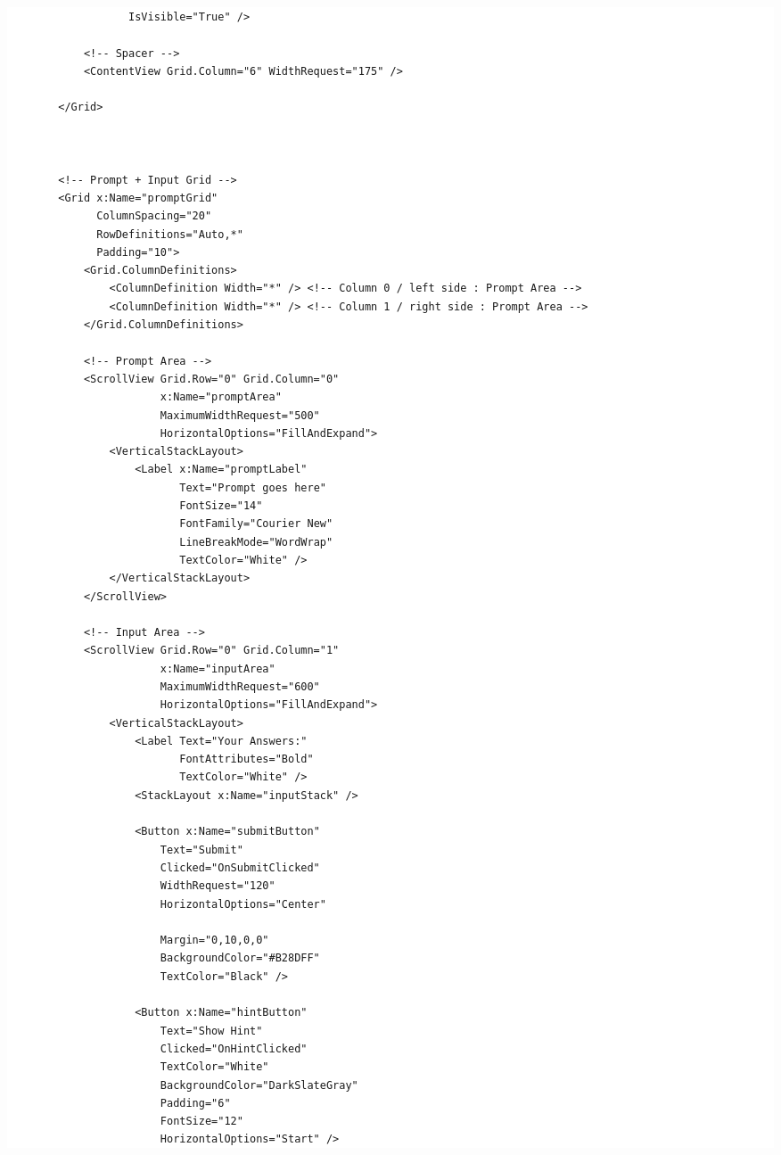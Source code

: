                        IsVisible="True" />

                <!-- Spacer -->
                <ContentView Grid.Column="6" WidthRequest="175" />

            </Grid>



            <!-- Prompt + Input Grid -->
            <Grid x:Name="promptGrid"
                  ColumnSpacing="20"
                  RowDefinitions="Auto,*"
                  Padding="10">
                <Grid.ColumnDefinitions>
                    <ColumnDefinition Width="*" /> <!-- Column 0 / left side : Prompt Area -->
                    <ColumnDefinition Width="*" /> <!-- Column 1 / right side : Prompt Area -->
                </Grid.ColumnDefinitions>

                <!-- Prompt Area -->
                <ScrollView Grid.Row="0" Grid.Column="0" 
                            x:Name="promptArea"
                            MaximumWidthRequest="500"
                            HorizontalOptions="FillAndExpand">
                    <VerticalStackLayout>
                        <Label x:Name="promptLabel"
                               Text="Prompt goes here"
                               FontSize="14"
                               FontFamily="Courier New"
                               LineBreakMode="WordWrap"
                               TextColor="White" />
                    </VerticalStackLayout>
                </ScrollView>

                <!-- Input Area -->
                <ScrollView Grid.Row="0" Grid.Column="1" 
                            x:Name="inputArea"
                            MaximumWidthRequest="600"
                            HorizontalOptions="FillAndExpand">
                    <VerticalStackLayout>
                        <Label Text="Your Answers:" 
                               FontAttributes="Bold" 
                               TextColor="White" />
                        <StackLayout x:Name="inputStack" />

                        <Button x:Name="submitButton"
                            Text="Submit"
                            Clicked="OnSubmitClicked"
                            WidthRequest="120"
                            HorizontalOptions="Center"
                                
                            Margin="0,10,0,0"
                            BackgroundColor="#B28DFF"
                            TextColor="Black" />

                        <Button x:Name="hintButton"
                            Text="Show Hint"
                            Clicked="OnHintClicked"
                            TextColor="White"
                            BackgroundColor="DarkSlateGray"
                            Padding="6"
                            FontSize="12"
                            HorizontalOptions="Start" />
